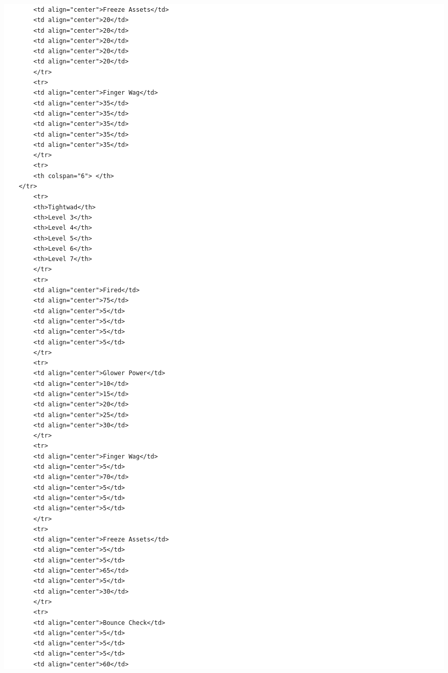 			<td align="center">Freeze Assets</td>
			<td align="center">20</td>
			<td align="center">20</td>
			<td align="center">20</td>
			<td align="center">20</td>
			<td align="center">20</td>
	        </tr>
	        <tr>
			<td align="center">Finger Wag</td>
			<td align="center">35</td>
			<td align="center">35</td>
			<td align="center">35</td>
			<td align="center">35</td>
			<td align="center">35</td>
	        </tr>
	        <tr>
			<th colspan="6"> </th>
		</tr>
	        <tr>
			<th>Tightwad</th>
			<th>Level 3</th>
			<th>Level 4</th>
			<th>Level 5</th>
			<th>Level 6</th>
			<th>Level 7</th>
	        </tr>
	        <tr>
			<td align="center">Fired</td>
			<td align="center">75</td>
			<td align="center">5</td>
			<td align="center">5</td>
			<td align="center">5</td>
			<td align="center">5</td>
	        </tr>
	        <tr>
			<td align="center">Glower Power</td>
			<td align="center">10</td>
			<td align="center">15</td>
			<td align="center">20</td>
			<td align="center">25</td>
			<td align="center">30</td>
	        </tr>
	        <tr>
			<td align="center">Finger Wag</td>
			<td align="center">5</td>
			<td align="center">70</td>
			<td align="center">5</td>
			<td align="center">5</td>
			<td align="center">5</td>
	        </tr>
	        <tr>
			<td align="center">Freeze Assets</td>
			<td align="center">5</td>
			<td align="center">5</td>
			<td align="center">65</td>
			<td align="center">5</td>
			<td align="center">30</td>
	        </tr>
	        <tr>
			<td align="center">Bounce Check</td>
			<td align="center">5</td>
			<td align="center">5</td>
			<td align="center">5</td>
			<td align="center">60</td>